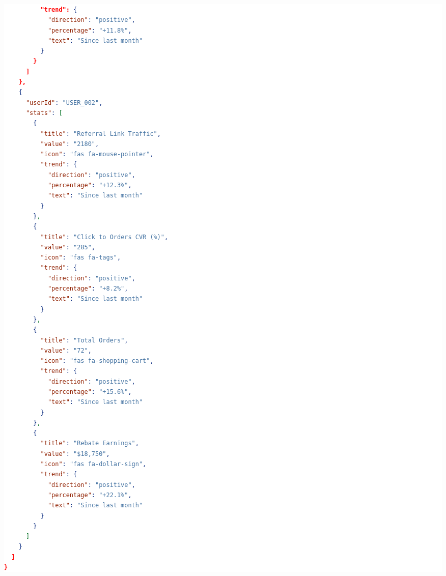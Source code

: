 ```json
          "trend": {
            "direction": "positive",
            "percentage": "+11.8%",
            "text": "Since last month"
          }
        }
      ]
    },
    {
      "userId": "USER_002",
      "stats": [
        {
          "title": "Referral Link Traffic",
          "value": "2180",
          "icon": "fas fa-mouse-pointer",
          "trend": {
            "direction": "positive",
            "percentage": "+12.3%",
            "text": "Since last month"
          }
        },
        {
          "title": "Click to Orders CVR (%)", 
          "value": "285",
          "icon": "fas fa-tags",
          "trend": {
            "direction": "positive",
            "percentage": "+8.2%",
            "text": "Since last month"
          }
        },
        {
          "title": "Total Orders",
          "value": "72", 
          "icon": "fas fa-shopping-cart",
          "trend": {
            "direction": "positive",
            "percentage": "+15.6%",
            "text": "Since last month"
          }
        },
        {
          "title": "Rebate Earnings",
          "value": "$18,750",
          "icon": "fas fa-dollar-sign", 
          "trend": {
            "direction": "positive",
            "percentage": "+22.1%",
            "text": "Since last month"
          }
        }
      ]
    }
  ]
}
```
